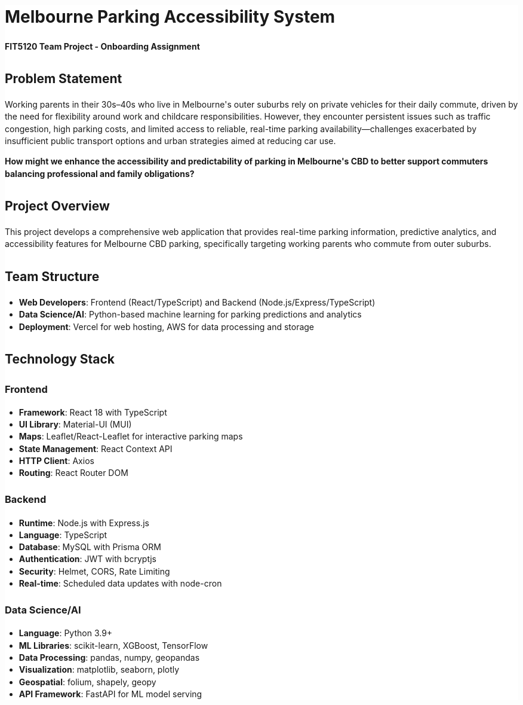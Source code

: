 # Melbourne Parking Accessibility System

**FIT5120 Team Project - Onboarding Assignment**

## Problem Statement

Working parents in their 30s–40s who live in Melbourne's outer suburbs rely on private vehicles for their daily commute, driven by the need for flexibility around work and childcare responsibilities. However, they encounter persistent issues such as traffic congestion, high parking costs, and limited access to reliable, real-time parking availability—challenges exacerbated by insufficient public transport options and urban strategies aimed at reducing car use.

**How might we enhance the accessibility and predictability of parking in Melbourne's CBD to better support commuters balancing professional and family obligations?**

## Project Overview

This project develops a comprehensive web application that provides real-time parking information, predictive analytics, and accessibility features for Melbourne CBD parking, specifically targeting working parents who commute from outer suburbs.

## Team Structure

- **Web Developers**: Frontend (React/TypeScript) and Backend (Node.js/Express/TypeScript)
- **Data Science/AI**: Python-based machine learning for parking predictions and analytics
- **Deployment**: Vercel for web hosting, AWS for data processing and storage

## Technology Stack

### Frontend
- **Framework**: React 18 with TypeScript
- **UI Library**: Material-UI (MUI)
- **Maps**: Leaflet/React-Leaflet for interactive parking maps
- **State Management**: React Context API
- **HTTP Client**: Axios
- **Routing**: React Router DOM

### Backend
- **Runtime**: Node.js with Express.js
- **Language**: TypeScript
- **Database**: MySQL with Prisma ORM
- **Authentication**: JWT with bcryptjs
- **Security**: Helmet, CORS, Rate Limiting
- **Real-time**: Scheduled data updates with node-cron

### Data Science/AI
- **Language**: Python 3.9+
- **ML Libraries**: scikit-learn, XGBoost, TensorFlow
- **Data Processing**: pandas, numpy, geopandas
- **Visualization**: matplotlib, seaborn, plotly
- **Geospatial**: folium, shapely, geopy
- **API Framework**: FastAPI for ML model serving
